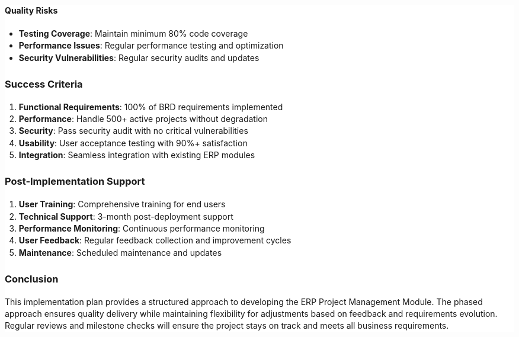 #### Quality Risks
- **Testing Coverage**: Maintain minimum 80% code coverage
- **Performance Issues**: Regular performance testing and optimization
- **Security Vulnerabilities**: Regular security audits and updates

### Success Criteria

1. **Functional Requirements**: 100% of BRD requirements implemented
2. **Performance**: Handle 500+ active projects without degradation
3. **Security**: Pass security audit with no critical vulnerabilities
4. **Usability**: User acceptance testing with 90%+ satisfaction
5. **Integration**: Seamless integration with existing ERP modules

### Post-Implementation Support

1. **User Training**: Comprehensive training for end users
2. **Technical Support**: 3-month post-deployment support
3. **Performance Monitoring**: Continuous performance monitoring
4. **User Feedback**: Regular feedback collection and improvement cycles
5. **Maintenance**: Scheduled maintenance and updates

### Conclusion

This implementation plan provides a structured approach to developing the ERP Project Management Module. The phased approach ensures quality delivery while maintaining flexibility for adjustments based on feedback and requirements evolution. Regular reviews and milestone checks will ensure the project stays on track and meets all business requirements.
